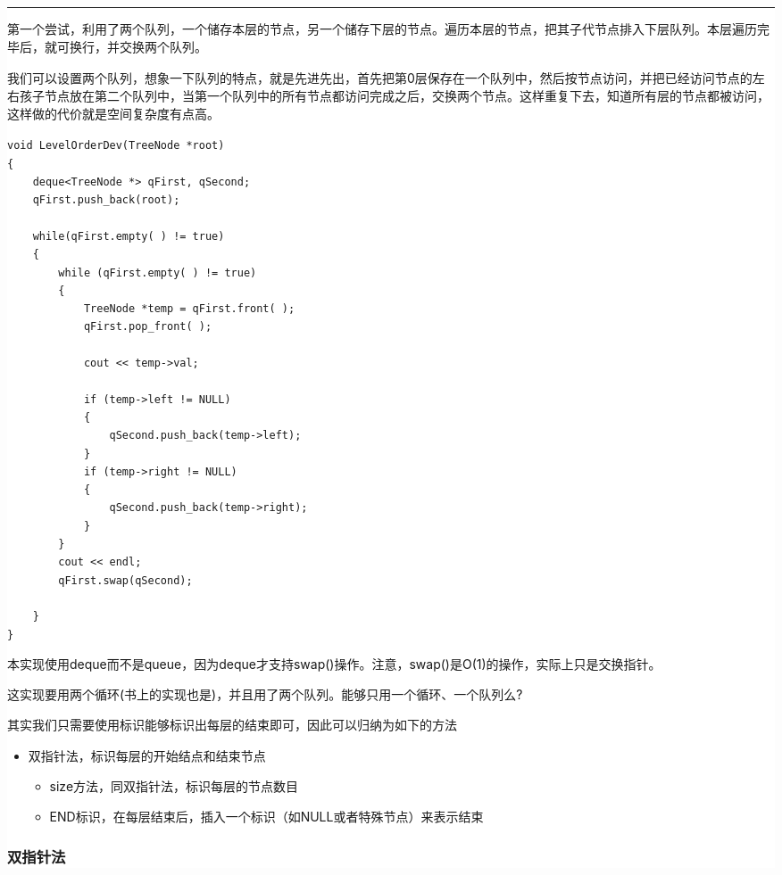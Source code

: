 



* * *



第一个尝试，利用了两个队列，一个储存本层的节点，另一个储存下层的节点。遍历本层的节点，把其子代节点排入下层队列。本层遍历完毕后，就可换行，并交换两个队列。

我们可以设置两个队列，想象一下队列的特点，就是先进先出，首先把第0层保存在一个队列中，然后按节点访问，并把已经访问节点的左右孩子节点放在第二个队列中，当第一个队列中的所有节点都访问完成之后，交换两个节点。这样重复下去，知道所有层的节点都被访问，这样做的代价就是空间复杂度有点高。


    void LevelOrderDev(TreeNode *root)
    {
        deque<TreeNode *> qFirst, qSecond;
        qFirst.push_back(root);

        while(qFirst.empty( ) != true)
        {
            while (qFirst.empty( ) != true)
            {
                TreeNode *temp = qFirst.front( );
                qFirst.pop_front( );

                cout << temp->val;

                if (temp->left != NULL)
                {
                    qSecond.push_back(temp->left);
                }
                if (temp->right != NULL)
                {
                    qSecond.push_back(temp->right);
                }
            }
            cout << endl;
            qFirst.swap(qSecond);

        }
    }


本实现使用deque而不是queue，因为deque才支持swap()操作。注意，swap()是O(1)的操作，实际上只是交换指针。

这实现要用两个循环(书上的实现也是)，并且用了两个队列。能够只用一个循环、一个队列么?

其实我们只需要使用标识能够标识出每层的结束即可，因此可以归纳为如下的方法
* 双指针法，标识每层的开始结点和结束节点




  * size方法，同双指针法，标识每层的节点数目


  * END标识，在每层结束后，插入一个标识（如NULL或者特殊节点）来表示结束




### 双指针法
